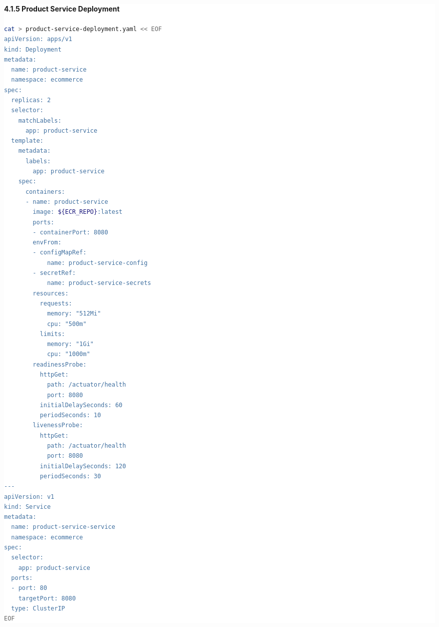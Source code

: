 #### 4.1.5 Product Service Deployment

```bash
cat > product-service-deployment.yaml << EOF
apiVersion: apps/v1
kind: Deployment
metadata:
  name: product-service
  namespace: ecommerce
spec:
  replicas: 2
  selector:
    matchLabels:
      app: product-service
  template:
    metadata:
      labels:
        app: product-service
    spec:
      containers:
      - name: product-service
        image: ${ECR_REPO}:latest
        ports:
        - containerPort: 8080
        envFrom:
        - configMapRef:
            name: product-service-config
        - secretRef:
            name: product-service-secrets
        resources:
          requests:
            memory: "512Mi"
            cpu: "500m"
          limits:
            memory: "1Gi"
            cpu: "1000m"
        readinessProbe:
          httpGet:
            path: /actuator/health
            port: 8080
          initialDelaySeconds: 60
          periodSeconds: 10
        livenessProbe:
          httpGet:
            path: /actuator/health
            port: 8080
          initialDelaySeconds: 120
          periodSeconds: 30
---
apiVersion: v1
kind: Service
metadata:
  name: product-service-service
  namespace: ecommerce
spec:
  selector:
    app: product-service
  ports:
  - port: 80
    targetPort: 8080
  type: ClusterIP
EOF
```
